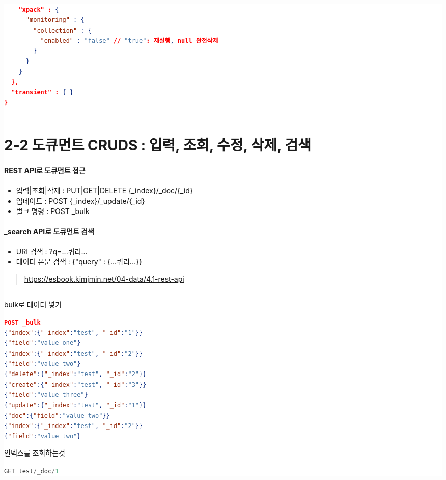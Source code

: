 ```json
    "xpack" : {
      "monitoring" : {
        "collection" : {
          "enabled" : "false" // "true": 재실행, null 완전삭제
        }
      }
    }
  },
  "transient" : { }
}
```



-----

# 2-2 도큐먼트 CRUDS : 입력, 조회, 수정, 삭제, 검색

#### REST API로 도큐먼트 접근

- 입력|조회|삭제 : PUT|GET|DELETE {\_index}/_doc/{\_id}
- 업데이트 : POST {\_index}/\_update/{\_id}
- 벌크 명령 : POST \_bulk

#### _search API로 도큐먼트 검색

- URI 검색 : ?q=...쿼리...
- 데이터 본문 검색 : {"query" : {...쿼리...}}

> https://esbook.kimjmin.net/04-data/4.1-rest-api

----

bulk로 데이터 넣기

```json
POST _bulk
{"index":{"_index":"test", "_id":"1"}}
{"field":"value one"}
{"index":{"_index":"test", "_id":"2"}}
{"field":"value two"}
{"delete":{"_index":"test", "_id":"2"}}
{"create":{"_index":"test", "_id":"3"}}
{"field":"value three"}
{"update":{"_index":"test", "_id":"1"}}
{"doc":{"field":"value two"}}
{"index":{"_index":"test", "_id":"2"}}
{"field":"value two"}
```



인덱스를 조회하는것

```java
GET test/_doc/1
```
